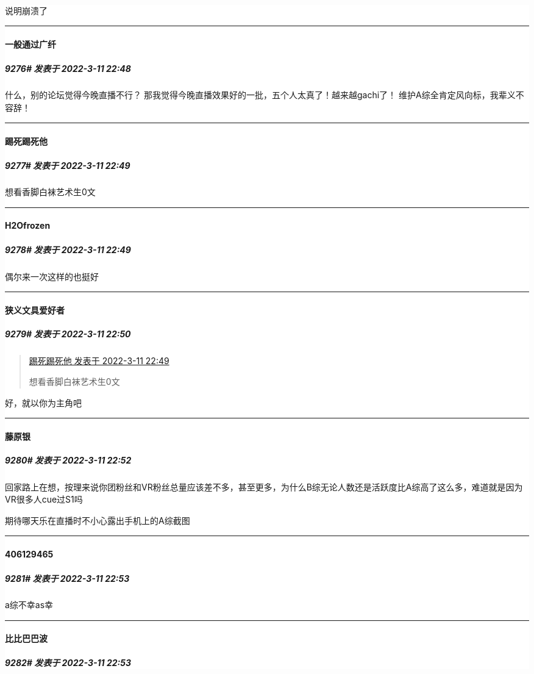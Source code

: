说明崩溃了

*****

####  一般通过广纤  
##### 9276#       发表于 2022-3-11 22:48

什么，别的论坛觉得今晚直播不行？
那我觉得今晚直播效果好的一批，五个人太真了！越来越gachi了！
维护A综全肯定风向标，我辈义不容辞！

*****

####  踢死踢死他  
##### 9277#       发表于 2022-3-11 22:49

想看香脚白袜艺术生0文

*****

####  H2Ofrozen  
##### 9278#       发表于 2022-3-11 22:49

偶尔来一次这样的也挺好

*****

####  狭义文具爱好者  
##### 9279#       发表于 2022-3-11 22:50

<blockquote><a href="httphttps://bbs.saraba1st.com/2b/forum.php?mod=redirect&amp;goto=findpost&amp;pid=55011146&amp;ptid=2053980" target="_blank">踢死踢死他 发表于 2022-3-11 22:49</a>

想看香脚白袜艺术生0文</blockquote>
好，就以你为主角吧

*****

####  藤原银  
##### 9280#       发表于 2022-3-11 22:52

回家路上在想，按理来说你团粉丝和VR粉丝总量应该差不多，甚至更多，为什么B综无论人数还是活跃度比A综高了这么多，难道就是因为VR很多人cue过S1吗

期待哪天乐在直播时不小心露出手机上的A综截图

*****

####  406129465  
##### 9281#       发表于 2022-3-11 22:53

a综不幸as幸

*****

####  比比巴巴波  
##### 9282#       发表于 2022-3-11 22:53
